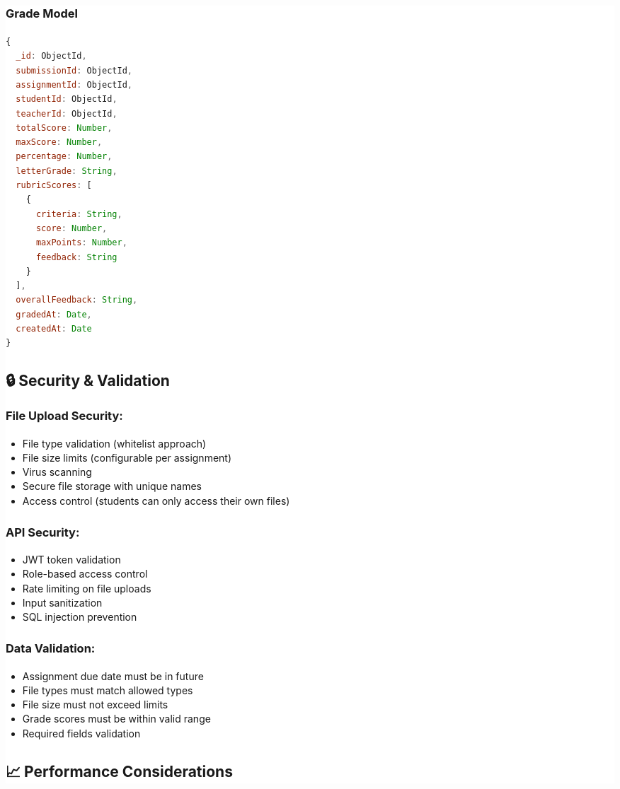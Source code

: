 ### Grade Model
```javascript
{
  _id: ObjectId,
  submissionId: ObjectId,
  assignmentId: ObjectId,
  studentId: ObjectId,
  teacherId: ObjectId,
  totalScore: Number,
  maxScore: Number,
  percentage: Number,
  letterGrade: String,
  rubricScores: [
    {
      criteria: String,
      score: Number,
      maxPoints: Number,
      feedback: String
    }
  ],
  overallFeedback: String,
  gradedAt: Date,
  createdAt: Date
}
```

## 🔒 Security & Validation

### File Upload Security:
- File type validation (whitelist approach)
- File size limits (configurable per assignment)
- Virus scanning
- Secure file storage with unique names
- Access control (students can only access their own files)

### API Security:
- JWT token validation
- Role-based access control
- Rate limiting on file uploads
- Input sanitization
- SQL injection prevention

### Data Validation:
- Assignment due date must be in future
- File types must match allowed types
- File size must not exceed limits
- Grade scores must be within valid range
- Required fields validation

## 📈 Performance Considerations

